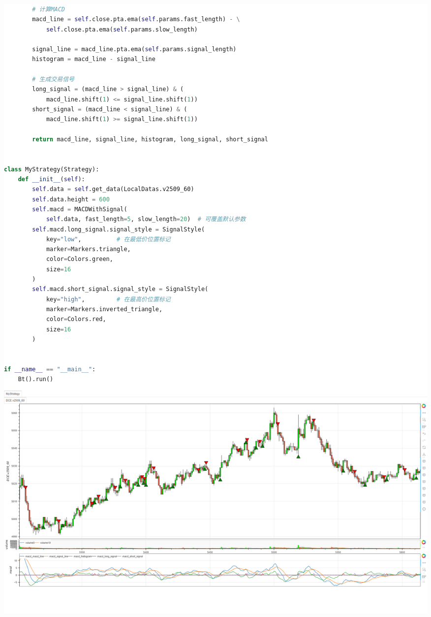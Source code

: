 ```python
        # 计算MACD
        macd_line = self.close.pta.ema(self.params.fast_length) - \
            self.close.pta.ema(self.params.slow_length)

        signal_line = macd_line.pta.ema(self.params.signal_length)
        histogram = macd_line - signal_line

        # 生成交易信号
        long_signal = (macd_line > signal_line) & (
            macd_line.shift(1) <= signal_line.shift(1))
        short_signal = (macd_line < signal_line) & (
            macd_line.shift(1) >= signal_line.shift(1))

        return macd_line, signal_line, histogram, long_signal, short_signal


class MyStrategy(Strategy):
    def __init__(self):
        self.data = self.get_data(LocalDatas.v2509_60)
        self.data.height = 600
        self.macd = MACDWithSignal(
            self.data, fast_length=5, slow_length=20)  # 可覆盖默认参数
        self.macd.long_signal.signal_style = SignalStyle(
            key="low",          # 在最低价位置标记
            marker=Markers.triangle,
            color=Colors.green,
            size=16
        )
        self.macd.short_signal.signal_style = SignalStyle(
            key="high",         # 在最高价位置标记
            marker=Markers.inverted_triangle,
            color=Colors.red,
            size=16
        )


if __name__ == "__main__":
    Bt().run()
```

![](../plot/1_14_2.png)